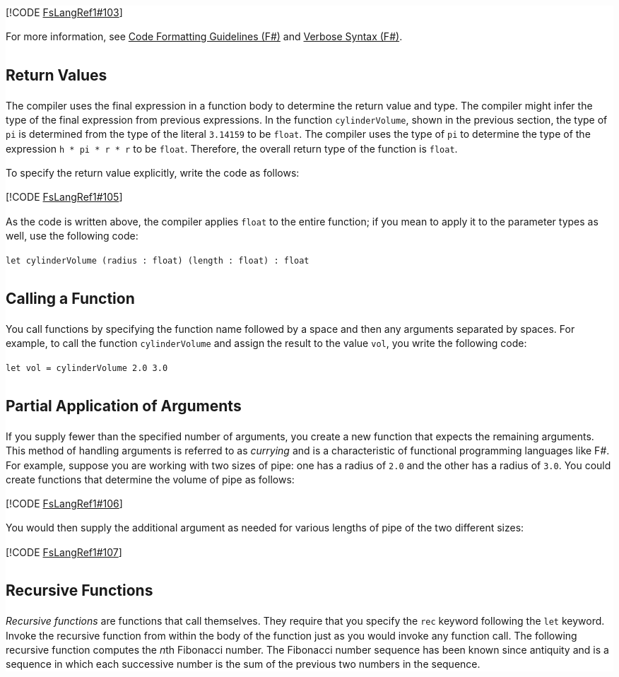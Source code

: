  [!CODE [FsLangRef1#103](../CodeSnippet/VS_Snippets_Fsharp/fslangref1#103)]  
  
 For more information, see [Code Formatting Guidelines (F#)](../vs140/Code-Formatting-Guidelines--F#-.md) and [Verbose Syntax (F#)](../vs140/Verbose-Syntax--F#-.md).  
  
## Return Values  
 The compiler uses the final expression in a function body to determine the return value and type. The compiler might infer the type of the final expression from previous expressions. In the function `cylinderVolume`, shown in the previous section, the type of `pi` is determined from the type of the literal `3.14159` to be `float`. The compiler uses the type of `pi` to determine the type of the expression `h * pi * r * r` to be `float`. Therefore, the overall return type of the function is `float`.  
  
 To specify the return value explicitly, write the code as follows:  
  
 [!CODE [FsLangRef1#105](../CodeSnippet/VS_Snippets_Fsharp/fslangref1#105)]  
  
 As the code is written above, the compiler applies `float` to the entire function; if you mean to apply it to the parameter types as well, use the following code:  
  
```f#  
let cylinderVolume (radius : float) (length : float) : float  
```  
  
## Calling a Function  
 You call functions by specifying the function name followed by a space and then any arguments separated by spaces. For example, to call the function `cylinderVolume` and assign the result to the value `vol`, you write the following code:  
  
```f#  
let vol = cylinderVolume 2.0 3.0  
```  
  
## Partial Application of Arguments  
 If you supply fewer than the specified number of arguments, you create a new function that expects the remaining arguments. This method of handling arguments is referred to as *currying* and is a characteristic of functional programming languages like F#. For example, suppose you are working with two sizes of pipe: one has a radius of `2.0` and the other has a radius of `3.0`. You could create functions that determine the volume of pipe as follows:  
  
 [!CODE [FsLangRef1#106](../CodeSnippet/VS_Snippets_Fsharp/fslangref1#106)]  
  
 You would then supply the additional argument as needed for various lengths of pipe of the two different sizes:  
  
 [!CODE [FsLangRef1#107](../CodeSnippet/VS_Snippets_Fsharp/fslangref1#107)]  
  
## Recursive Functions  
 *Recursive functions* are functions that call themselves. They require that you specify the `rec` keyword following the `let` keyword. Invoke the recursive function from within the body of the function just as you would invoke any function call. The following recursive function computes the *n*th Fibonacci number. The Fibonacci number sequence has been known since antiquity and is a sequence in which each successive number is the sum of the previous two numbers in the sequence.  
  